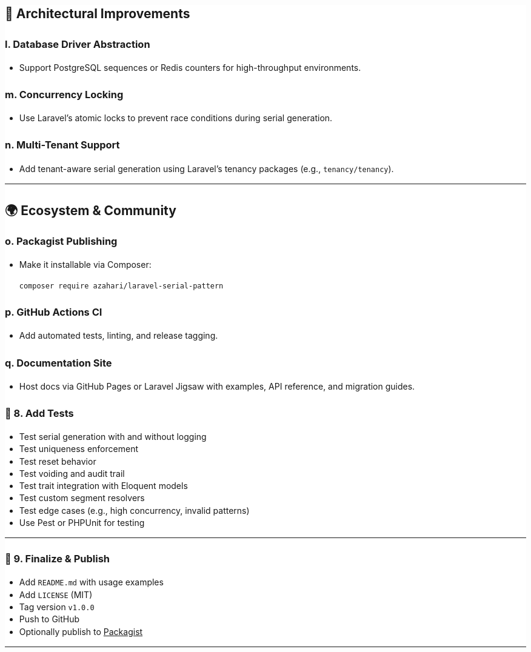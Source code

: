 
## 🧱 Architectural Improvements

### l. **Database Driver Abstraction**
- Support PostgreSQL sequences or Redis counters for high-throughput environments.

### m. **Concurrency Locking**
- Use Laravel’s atomic locks to prevent race conditions during serial generation.

### n. **Multi-Tenant Support**
- Add tenant-aware serial generation using Laravel’s tenancy packages (e.g., `tenancy/tenancy`).

---

## 🌍 Ecosystem & Community

### o. **Packagist Publishing**
- Make it installable via Composer:
  ```bash
  composer require azahari/laravel-serial-pattern
  ```

### p. **GitHub Actions CI**
- Add automated tests, linting, and release tagging.

### q. **Documentation Site**
- Host docs via GitHub Pages or Laravel Jigsaw with examples, API reference, and migration guides.


### 🧪 8. Add Tests

- Test serial generation with and without logging
- Test uniqueness enforcement
- Test reset behavior
- Test voiding and audit trail
- Test trait integration with Eloquent models
- Test custom segment resolvers
- Test edge cases (e.g., high concurrency, invalid patterns)
- Use Pest or PHPUnit for testing
---

### 🚀 9. Finalize & Publish

- Add `README.md` with usage examples
- Add `LICENSE` (MIT)
- Tag version `v1.0.0`
- Push to GitHub
- Optionally publish to [Packagist](https://packagist.org/)

---
